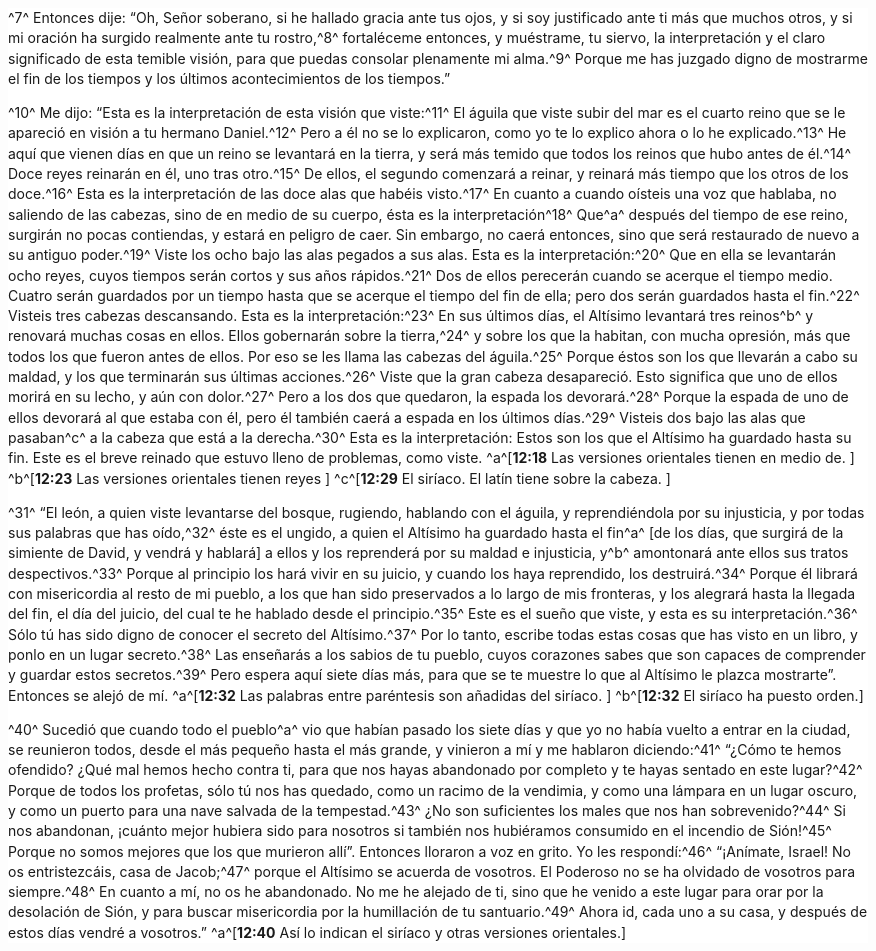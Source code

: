 ^7^ Entonces dije: “Oh, Señor soberano, si he hallado gracia ante tus ojos, y si soy justificado ante ti más que muchos otros, y si mi oración ha surgido realmente ante tu rostro,^8^ fortaléceme entonces, y muéstrame, tu siervo, la interpretación y el claro significado de esta temible visión, para que puedas consolar plenamente mi alma.^9^ Porque me has juzgado digno de mostrarme el fin de los tiempos y los últimos acontecimientos de los tiempos.”

^10^ Me dijo: “Esta es la interpretación de esta visión que viste:^11^ El águila que viste subir del mar es el cuarto reino que se le apareció en visión a tu hermano Daniel.^12^ Pero a él no se lo explicaron, como yo te lo explico ahora o lo he explicado.^13^ He aquí que vienen días en que un reino se levantará en la tierra, y será más temido que todos los reinos que hubo antes de él.^14^ Doce reyes reinarán en él, uno tras otro.^15^ De ellos, el segundo comenzará a reinar, y reinará más tiempo que los otros de los doce.^16^ Esta es la interpretación de las doce alas que habéis visto.^17^ En cuanto a cuando oísteis una voz que hablaba, no saliendo de las cabezas, sino de en medio de su cuerpo, ésta es la interpretación^18^ Que^a^ después del tiempo de ese reino, surgirán no pocas contiendas, y estará en peligro de caer. Sin embargo, no caerá entonces, sino que será restaurado de nuevo a su antiguo poder.^19^ Viste los ocho bajo las alas pegados a sus alas. Esta es la interpretación:^20^ Que en ella se levantarán ocho reyes, cuyos tiempos serán cortos y sus años rápidos.^21^ Dos de ellos perecerán cuando se acerque el tiempo medio. Cuatro serán guardados por un tiempo hasta que se acerque el tiempo del fin de ella; pero dos serán guardados hasta el fin.^22^ Visteis tres cabezas descansando. Esta es la interpretación:^23^ En sus últimos días, el Altísimo levantará tres reinos^b^ y renovará muchas cosas en ellos. Ellos gobernarán sobre la tierra,^24^ y sobre los que la habitan, con mucha opresión, más que todos los que fueron antes de ellos. Por eso se les llama las cabezas del águila.^25^ Porque éstos son los que llevarán a cabo su maldad, y los que terminarán sus últimas acciones.^26^ Viste que la gran cabeza desapareció. Esto significa que uno de ellos morirá en su lecho, y aún con dolor.^27^ Pero a los dos que quedaron, la espada los devorará.^28^ Porque la espada de uno de ellos devorará al que estaba con él, pero él también caerá a espada en los últimos días.^29^ Visteis dos bajo las alas que pasaban^c^ a la cabeza que está a la derecha.^30^ Esta es la interpretación: Estos son los que el Altísimo ha guardado hasta su fin. Este es el breve reinado que estuvo lleno de problemas, como viste.
^a^[**12:18** Las versiones orientales tienen en medio de. ] ^b^[**12:23** Las versiones orientales tienen reyes ] ^c^[**12:29** El siríaco. El latín tiene sobre la cabeza. ]

^31^ “El león, a quien viste levantarse del bosque, rugiendo, hablando con el águila, y reprendiéndola por su injusticia, y por todas sus palabras que has oído,^32^ éste es el ungido, a quien el Altísimo ha guardado hasta el fin^a^ \[de los días, que surgirá de la simiente de David, y vendrá y hablará\] a ellos y los reprenderá por su maldad e injusticia, y^b^ amontonará ante ellos sus tratos despectivos.^33^ Porque al principio los hará vivir en su juicio, y cuando los haya reprendido, los destruirá.^34^ Porque él librará con misericordia al resto de mi pueblo, a los que han sido preservados a lo largo de mis fronteras, y los alegrará hasta la llegada del fin, el día del juicio, del cual te he hablado desde el principio.^35^ Este es el sueño que viste, y esta es su interpretación.^36^ Sólo tú has sido digno de conocer el secreto del Altísimo.^37^ Por lo tanto, escribe todas estas cosas que has visto en un libro, y ponlo en un lugar secreto.^38^ Las enseñarás a los sabios de tu pueblo, cuyos corazones sabes que son capaces de comprender y guardar estos secretos.^39^ Pero espera aquí siete días más, para que se te muestre lo que al Altísimo le plazca mostrarte”. Entonces se alejó de mí.
^a^[**12:32** Las palabras entre paréntesis son añadidas del siríaco. ] ^b^[**12:32** El siríaco ha puesto orden.]

^40^ Sucedió que cuando todo el pueblo^a^ vio que habían pasado los siete días y que yo no había vuelto a entrar en la ciudad, se reunieron todos, desde el más pequeño hasta el más grande, y vinieron a mí y me hablaron diciendo:^41^ “¿Cómo te hemos ofendido? ¿Qué mal hemos hecho contra ti, para que nos hayas abandonado por completo y te hayas sentado en este lugar?^42^ Porque de todos los profetas, sólo tú nos has quedado, como un racimo de la vendimia, y como una lámpara en un lugar oscuro, y como un puerto para una nave salvada de la tempestad.^43^ ¿No son suficientes los males que nos han sobrevenido?^44^ Si nos abandonan, ¡cuánto mejor hubiera sido para nosotros si también nos hubiéramos consumido en el incendio de Sión!^45^ Porque no somos mejores que los que murieron allí”. Entonces lloraron a voz en grito. Yo les respondí:^46^ “¡Anímate, Israel! No os entristezcáis, casa de Jacob;^47^ porque el Altísimo se acuerda de vosotros. El Poderoso no se ha olvidado de vosotros para siempre.^48^ En cuanto a mí, no os he abandonado. No me he alejado de ti, sino que he venido a este lugar para orar por la desolación de Sión, y para buscar misericordia por la humillación de tu santuario.^49^ Ahora id, cada uno a su casa, y después de estos días vendré a vosotros.”
^a^[**12:40** Así lo indican el siríaco y otras versiones orientales.]
